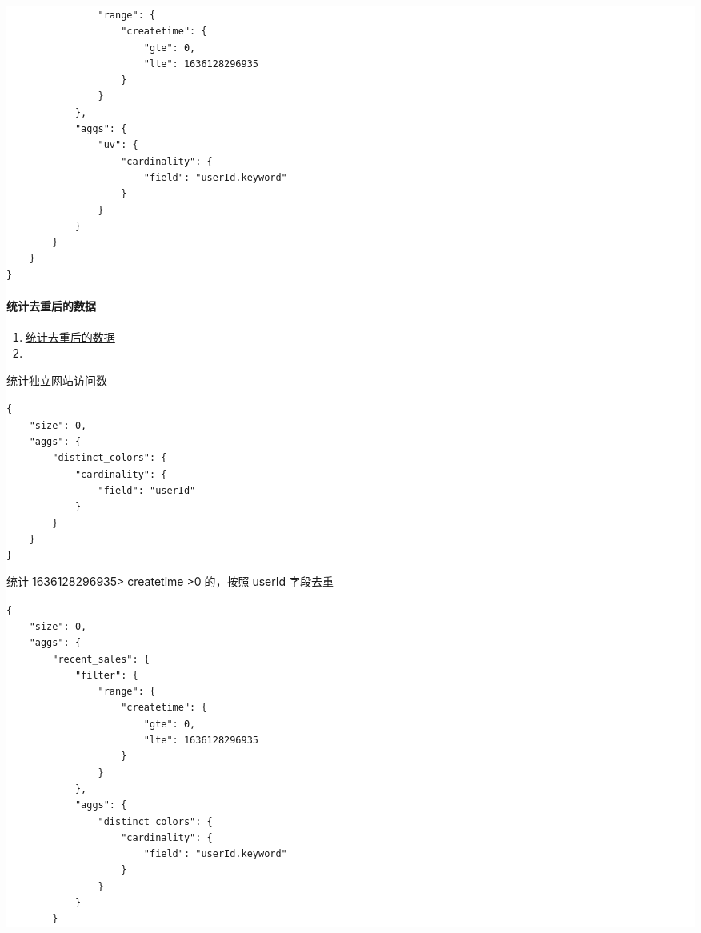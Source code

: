 ```
                "range": {
                    "createtime": {
                        "gte": 0,
                        "lte": 1636128296935
                    }
                }
            },
            "aggs": {
                "uv": {
                    "cardinality": {
                        "field": "userId.keyword"
                    }
                }
            }
        }
    }
}
```





#### 统计去重后的数据

1. [统计去重后的数据](https://www.elastic.co/guide/cn/elasticsearch/guide/current/cardinality.html#cardinality)
2. 

统计独立网站访问数

```
{
    "size": 0,
    "aggs": {
        "distinct_colors": {
            "cardinality": {
                "field": "userId"
            }
        }
    }
}
```



统计    1636128296935> createtime >0  的，按照 userId  字段去重

```
{
    "size": 0,
    "aggs": {
        "recent_sales": {
            "filter": {
                "range": {
                    "createtime": {
                        "gte": 0,
                        "lte": 1636128296935
                    }
                }
            },
            "aggs": {
                "distinct_colors": {
                    "cardinality": {
                        "field": "userId.keyword"
                    }
                }
            }
        }
```